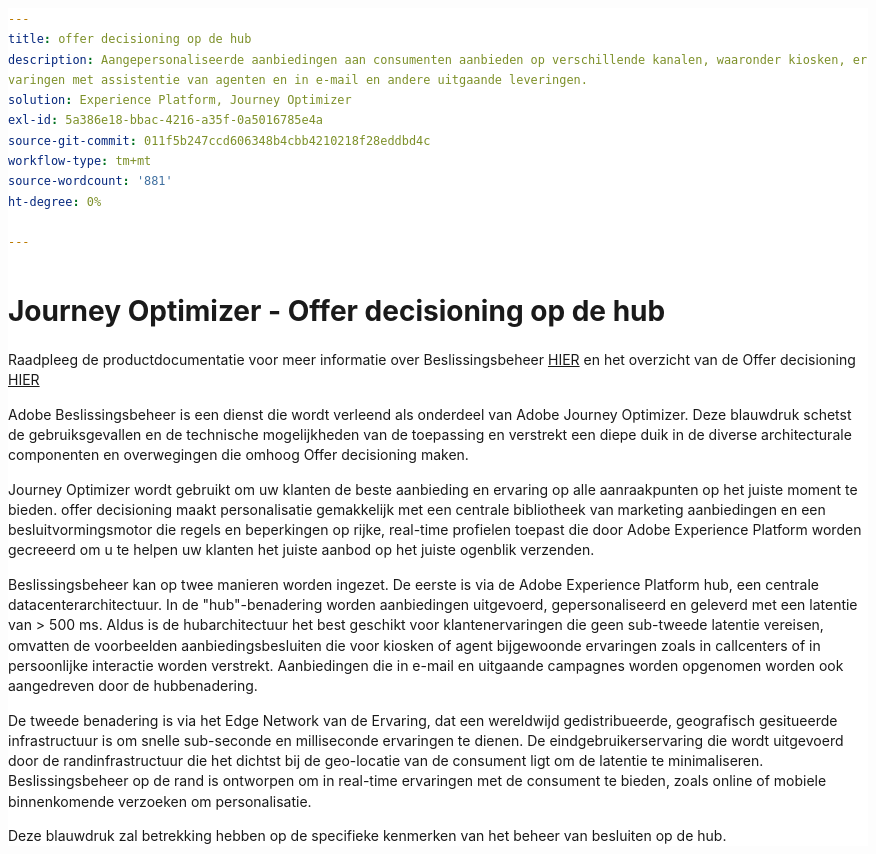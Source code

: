 ```yaml
---
title: offer decisioning op de hub
description: Aangepersonaliseerde aanbiedingen aan consumenten aanbieden op verschillende kanalen, waaronder kiosken, ervaringen met assistentie van agenten en in e-mail en andere uitgaande leveringen.
solution: Experience Platform, Journey Optimizer
exl-id: 5a386e18-bbac-4216-a35f-0a5016785e4a
source-git-commit: 011f5b247ccd606348b4cbb4210218f28eddbd4c
workflow-type: tm+mt
source-wordcount: '881'
ht-degree: 0%

---
```


# Journey Optimizer - Offer decisioning op de hub

Raadpleeg de productdocumentatie voor meer informatie over Beslissingsbeheer [HIER](https://experienceleague.adobe.com/docs/journey-optimizer/using/offer-decisioniong/get-started-decision/starting-offer-decisioning.html) en het overzicht van de Offer decisioning [HIER](https://experienceleague.adobe.com/docs/blueprints-learn/architecture/customer-journeys/journey-optimizer/offer-decisioning/offers-overview.html)

Adobe Beslissingsbeheer is een dienst die wordt verleend als onderdeel van Adobe Journey Optimizer. Deze blauwdruk schetst de gebruiksgevallen en de technische mogelijkheden van de toepassing en verstrekt een diepe duik in de diverse architecturale componenten en overwegingen die omhoog Offer decisioning maken.

Journey Optimizer wordt gebruikt om uw klanten de beste aanbieding en ervaring op alle aanraakpunten op het juiste moment te bieden. offer decisioning maakt personalisatie gemakkelijk met een centrale bibliotheek van marketing aanbiedingen en een besluitvormingsmotor die regels en beperkingen op rijke, real-time profielen toepast die door Adobe Experience Platform worden gecreeerd om u te helpen uw klanten het juiste aanbod op het juiste ogenblik verzenden.

Beslissingsbeheer kan op twee manieren worden ingezet. De eerste is via de Adobe Experience Platform hub, een centrale datacenterarchitectuur. In de &quot;hub&quot;-benadering worden aanbiedingen uitgevoerd, gepersonaliseerd en geleverd met een latentie van > 500 ms. Aldus is de hubarchitectuur het best geschikt voor klantenervaringen die geen sub-tweede latentie vereisen, omvatten de voorbeelden aanbiedingsbesluiten die voor kiosken of agent bijgewoonde ervaringen zoals in callcenters of in persoonlijke interactie worden verstrekt. Aanbiedingen die in e-mail en uitgaande campagnes worden opgenomen worden ook aangedreven door de hubbenadering.

De tweede benadering is via het Edge Network van de Ervaring, dat een wereldwijd gedistribueerde, geografisch gesitueerde infrastructuur is om snelle sub-seconde en milliseconde ervaringen te dienen. De eindgebruikerservaring die wordt uitgevoerd door de randinfrastructuur die het dichtst bij de geo-locatie van de consument ligt om de latentie te minimaliseren. Beslissingsbeheer op de rand is ontworpen om in real-time ervaringen met de consument te bieden, zoals online of mobiele binnenkomende verzoeken om personalisatie.

Deze blauwdruk zal betrekking hebben op de specifieke kenmerken van het beheer van besluiten op de hub.
